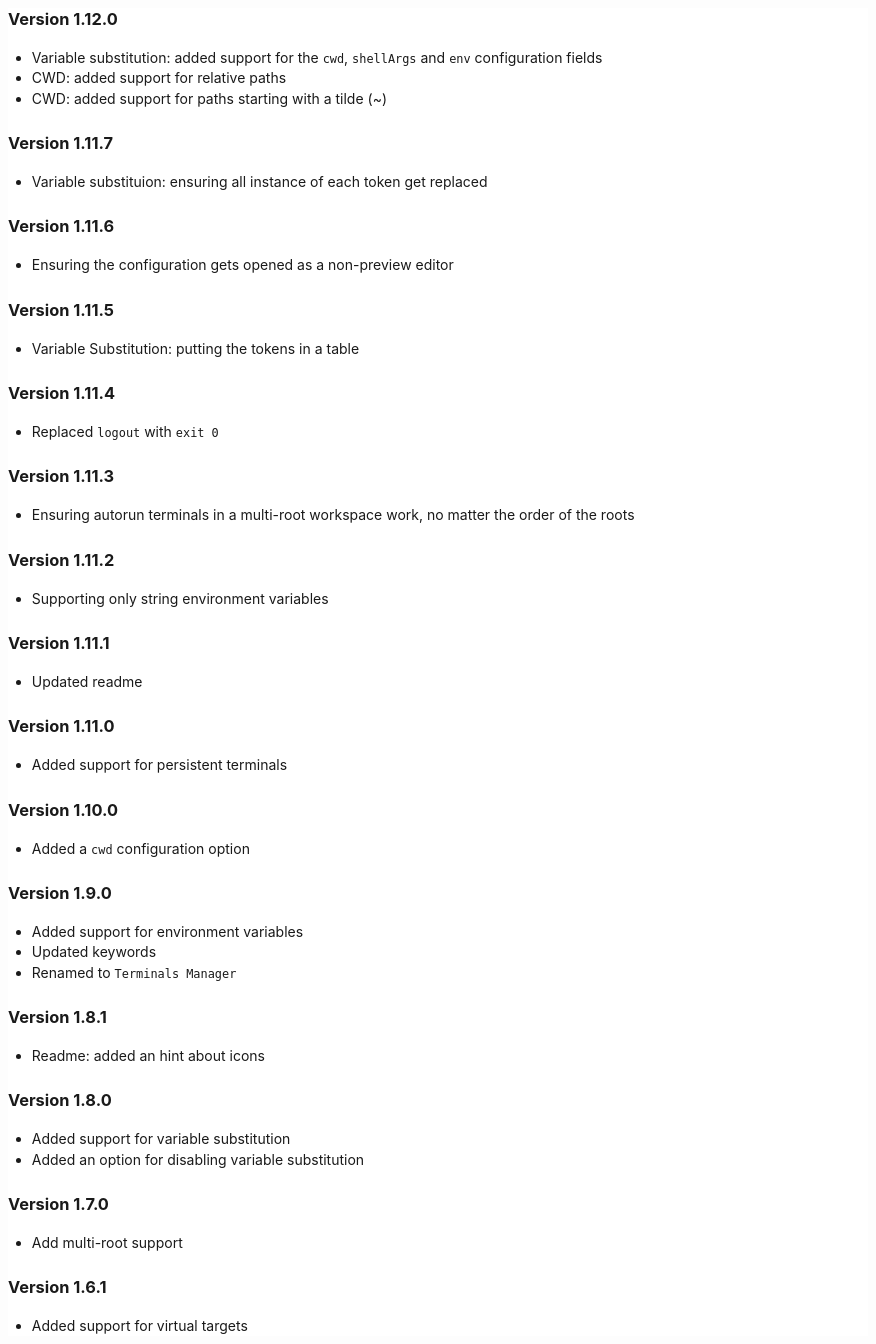 ### Version 1.12.0
- Variable substitution: added support for the `cwd`, `shellArgs` and `env` configuration fields
- CWD: added support for relative paths
- CWD: added support for paths starting with a tilde (~)

### Version 1.11.7
- Variable substituion: ensuring all instance of each token get replaced

### Version 1.11.6
- Ensuring the configuration gets opened as a non-preview editor

### Version 1.11.5
- Variable Substitution: putting the tokens in a table

### Version 1.11.4
- Replaced `logout` with `exit 0`

### Version 1.11.3
- Ensuring autorun terminals in a multi-root workspace work, no matter the order of the roots

### Version 1.11.2
- Supporting only string environment variables

### Version 1.11.1
- Updated readme

### Version 1.11.0
- Added support for persistent terminals

### Version 1.10.0
- Added a `cwd` configuration option

### Version 1.9.0
- Added support for environment variables
- Updated keywords
- Renamed to `Terminals Manager`

### Version 1.8.1
- Readme: added an hint about icons

### Version 1.8.0
- Added support for variable substitution
- Added an option for disabling variable substitution

### Version 1.7.0
- Add multi-root support

### Version 1.6.1
- Added support for virtual targets
